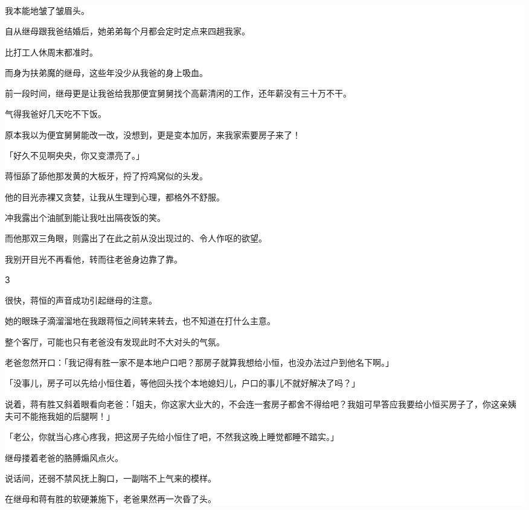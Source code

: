 
我本能地皱了皱眉头。


自从继母跟我爸结婚后，她弟弟每个月都会定时定点来四趟我家。


比打工人休周末都准时。


而身为扶弟魔的继母，这些年没少从我爸的身上吸血。


前一段时间，继母更是让我爸给我那便宜舅舅找个高薪清闲的工作，还年薪没有三十万不干。


气得我爸好几天吃不下饭。


原本我以为便宜舅舅能改一改，没想到，更是变本加厉，来我家索要房子来了！


「好久不见啊央央，你又变漂亮了。」


蒋恒舔了舔他那发黄的大板牙，捋了捋鸡窝似的头发。


他的目光赤裸又贪婪，让我从生理到心理，都格外不舒服。


冲我露出个油腻到能让我吐出隔夜饭的笑。


而他那双三角眼，则露出了在此之前从没出现过的、令人作呕的欲望。


我别开目光不再看他，转而往老爸身边靠了靠。


3


很快，蒋恒的声音成功引起继母的注意。


她的眼珠子滴溜溜地在我跟蒋恒之间转来转去，也不知道在打什么主意。


整个客厅，可能也只有老爸没有发现此时不大对头的气氛。


老爸忽然开口：「我记得有胜一家不是本地户口吧？那房子就算我想给小恒，也没办法过户到他名下啊。」


「没事儿，房子可以先给小恒住着，等他回头找个本地媳妇儿，户口的事儿不就好解决了吗？」


说着，蒋有胜又斜着眼看向老爸：「姐夫，你这家大业大的，不会连一套房子都舍不得给吧？我姐可早答应我要给小恒买房子了，你这亲姨夫可不能拖我姐的后腿啊！」


「老公，你就当心疼心疼我，把这房子先给小恒住了吧，不然我这晚上睡觉都睡不踏实。」


继母搂着老爸的胳膊煽风点火。


说话间，还弱不禁风抚上胸口，一副喘不上气来的模样。


在继母和蒋有胜的软硬兼施下，老爸果然再一次昏了头。

